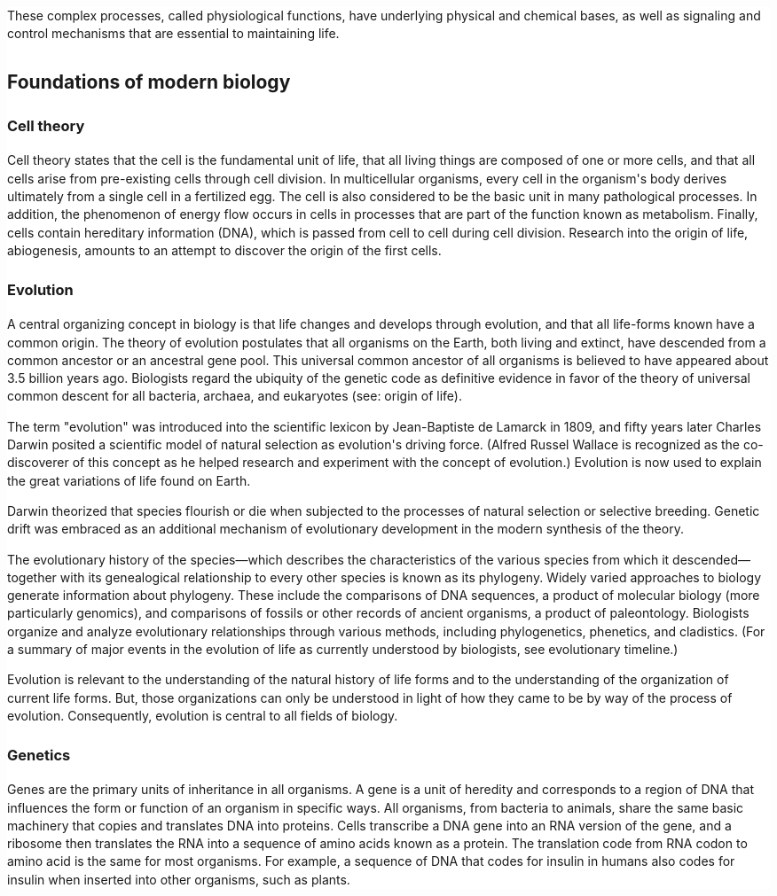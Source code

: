 These complex processes, called physiological functions, have underlying physical and chemical bases, as well as signaling and control mechanisms that are essential to maintaining life.

## Foundations of modern biology

### Cell theory

Cell theory states that the cell is the fundamental unit of life, that all living things are composed of one or more cells, and that all cells arise from pre-existing cells through cell division. In multicellular organisms, every cell in the organism's body derives ultimately from a single cell in a fertilized egg. The cell is also considered to be the basic unit in many pathological processes. In addition, the phenomenon of energy flow occurs in cells in processes that are part of the function known as metabolism. Finally, cells contain hereditary information (DNA), which is passed from cell to cell during cell division. Research into the origin of life, abiogenesis, amounts to an attempt to discover the origin of the first cells.

### Evolution

A central organizing concept in biology is that life changes and develops through evolution, and that all life-forms known have a common origin. The theory of evolution postulates that all organisms on the Earth, both living and extinct, have descended from a common ancestor or an ancestral gene pool. This universal common ancestor of all organisms is believed to have appeared about 3.5 billion years ago. Biologists regard the ubiquity of the genetic code as definitive evidence in favor of the theory of universal common descent for all bacteria, archaea, and eukaryotes (see: origin of life).

The term "evolution" was introduced into the scientific lexicon by Jean-Baptiste de Lamarck in 1809, and fifty years later Charles Darwin posited a scientific model of natural selection as evolution's driving force. (Alfred Russel Wallace is recognized as the co-discoverer of this concept as he helped research and experiment with the concept of evolution.) Evolution is now used to explain the great variations of life found on Earth.

Darwin theorized that species flourish or die when subjected to the processes of natural selection or selective breeding. Genetic drift was embraced as an additional mechanism of evolutionary development in the modern synthesis of the theory.

The evolutionary history of the species—which describes the characteristics of the various species from which it descended—together with its genealogical relationship to every other species is known as its phylogeny. Widely varied approaches to biology generate information about phylogeny. These include the comparisons of DNA sequences, a product of molecular biology (more particularly genomics), and comparisons of fossils or other records of ancient organisms, a product of paleontology. Biologists organize and analyze evolutionary relationships through various methods, including phylogenetics, phenetics, and cladistics. (For a summary of major events in the evolution of life as currently understood by biologists, see evolutionary timeline.)

Evolution is relevant to the understanding of the natural history of life forms and to the understanding of the organization of current life forms. But, those organizations can only be understood in light of how they came to be by way of the process of evolution. Consequently, evolution is central to all fields of biology.

### Genetics

Genes are the primary units of inheritance in all organisms. A gene is a unit of heredity and corresponds to a region of DNA that influences the form or function of an organism in specific ways. All organisms, from bacteria to animals, share the same basic machinery that copies and translates DNA into proteins. Cells transcribe a DNA gene into an RNA version of the gene, and a ribosome then translates the RNA into a sequence of amino acids known as a protein. The translation code from RNA codon to amino acid is the same for most organisms. For example, a sequence of DNA that codes for insulin in humans also codes for insulin when inserted into other organisms, such as plants.
